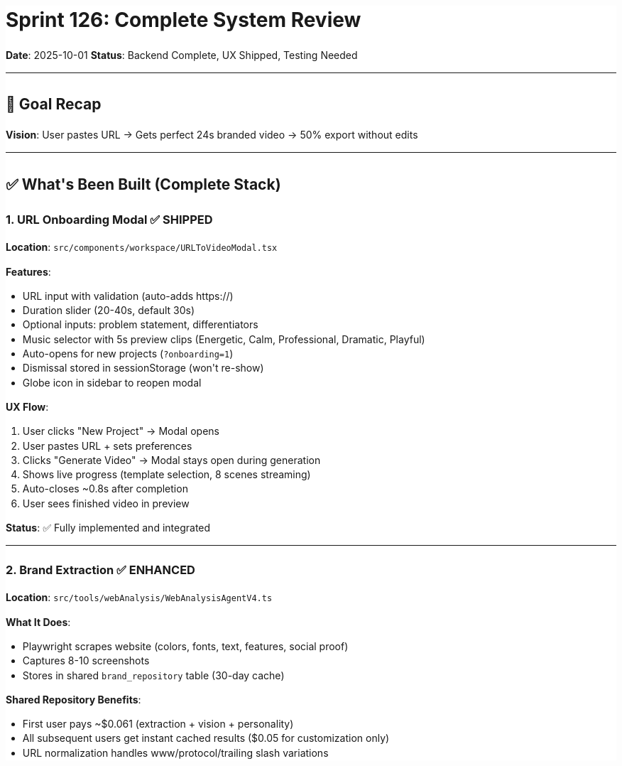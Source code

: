# Sprint 126: Complete System Review
**Date**: 2025-10-01
**Status**: Backend Complete, UX Shipped, Testing Needed

---

## 🎯 Goal Recap

**Vision**: User pastes URL → Gets perfect 24s branded video → 50% export without edits

---

## ✅ What's Been Built (Complete Stack)

### 1. **URL Onboarding Modal** ✅ SHIPPED

**Location**: `src/components/workspace/URLToVideoModal.tsx`

**Features**:
- URL input with validation (auto-adds https://)
- Duration slider (20-40s, default 30s)
- Optional inputs: problem statement, differentiators
- Music selector with 5s preview clips (Energetic, Calm, Professional, Dramatic, Playful)
- Auto-opens for new projects (`?onboarding=1`)
- Dismissal stored in sessionStorage (won't re-show)
- Globe icon in sidebar to reopen modal

**UX Flow**:
1. User clicks "New Project" → Modal opens
2. User pastes URL + sets preferences
3. Clicks "Generate Video" → Modal stays open during generation
4. Shows live progress (template selection, 8 scenes streaming)
5. Auto-closes ~0.8s after completion
6. User sees finished video in preview

**Status**: ✅ Fully implemented and integrated

---

### 2. **Brand Extraction** ✅ ENHANCED

**Location**: `src/tools/webAnalysis/WebAnalysisAgentV4.ts`

**What It Does**:
- Playwright scrapes website (colors, fonts, text, features, social proof)
- Captures 8-10 screenshots
- Stores in shared `brand_repository` table (30-day cache)

**Shared Repository Benefits**:
- First user pays ~$0.061 (extraction + vision + personality)
- All subsequent users get instant cached results ($0.05 for customization only)
- URL normalization handles www/protocol/trailing slash variations
